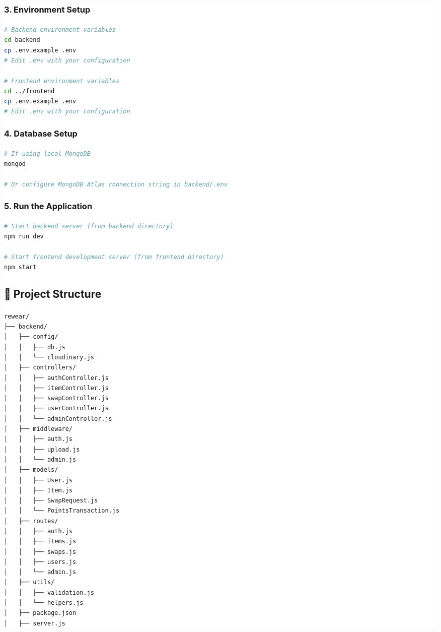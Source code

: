 ### 3. Environment Setup
```bash
# Backend environment variables
cd backend
cp .env.example .env
# Edit .env with your configuration

# Frontend environment variables
cd ../frontend
cp .env.example .env
# Edit .env with your configuration
```

### 4. Database Setup
```bash
# If using local MongoDB
mongod

# Or configure MongoDB Atlas connection string in backend/.env
```

### 5. Run the Application
```bash
# Start backend server (from backend directory)
npm run dev

# Start frontend development server (from frontend directory)
npm start
```

## 📁 Project Structure

```
rewear/
├── backend/
│   ├── config/
│   │   ├── db.js
│   │   └── cloudinary.js
│   ├── controllers/
│   │   ├── authController.js
│   │   ├── itemController.js
│   │   ├── swapController.js
│   │   ├── userController.js
│   │   └── adminController.js
│   ├── middleware/
│   │   ├── auth.js
│   │   ├── upload.js
│   │   └── admin.js
│   ├── models/
│   │   ├── User.js
│   │   ├── Item.js
│   │   ├── SwapRequest.js
│   │   └── PointsTransaction.js
│   ├── routes/
│   │   ├── auth.js
│   │   ├── items.js
│   │   ├── swaps.js
│   │   ├── users.js
│   │   └── admin.js
│   ├── utils/
│   │   ├── validation.js
│   │   └── helpers.js
│   ├── package.json
│   ├── server.js
```